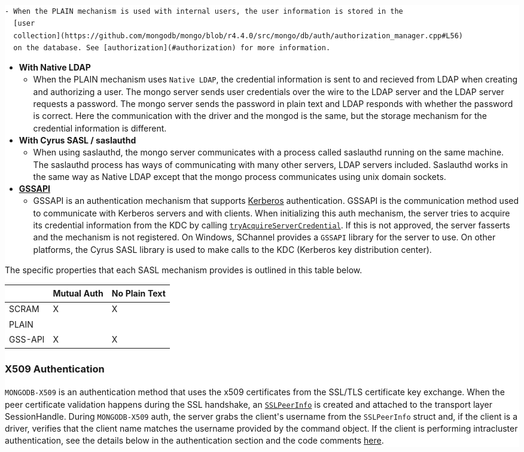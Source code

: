     - When the PLAIN mechanism is used with internal users, the user information is stored in the
      [user
      collection](https://github.com/mongodb/mongo/blob/r4.4.0/src/mongo/db/auth/authorization_manager.cpp#L56)
      on the database. See [authorization](#authorization) for more information.
  - **With Native LDAP**
    - When the PLAIN mechanism uses `Native LDAP`, the credential information is sent to and
      recieved from LDAP when creating and authorizing a user. The mongo server sends user
      credentials over the wire to the LDAP server and the LDAP server requests a password. The
      mongo server sends the password in plain text and LDAP responds with whether the password is
      correct. Here the communication with the driver and the mongod is the same, but the storage
      mechanism for the credential information is different.
  - **With Cyrus SASL / saslauthd**
    - When using saslauthd, the mongo server communicates with a process called saslauthd running on
      the same machine. The saslauthd process has ways of communicating with many other servers,
      LDAP servers included. Saslauthd works in the same way as Native LDAP except that the
      mongo process communicates using unix domain sockets.
- [**GSSAPI**](https://tools.ietf.org/html/rfc4752)
  - GSSAPI is an authentication mechanism that supports [Kerberos](https://web.mit.edu/kerberos/)
    authentication. GSSAPI is the communication method used to communicate with Kerberos servers and
    with clients. When initializing this auth mechanism, the server tries to acquire its credential
    information from the KDC by calling
    [`tryAcquireServerCredential`](https://github.com/10gen/mongo-enterprise-modules/blob/r4.4.0/src/sasl/mongo_gssapi.h#L36).
    If this is not approved, the server fasserts and the mechanism is not registered. On Windows,
    SChannel provides a `GSSAPI` library for the server to use. On other platforms, the Cyrus SASL
    library is used to make calls to the KDC (Kerberos key distribution center).

The specific properties that each SASL mechanism provides is outlined in this table below.

|               | Mutual Auth | No Plain Text |
|---------------|-------------|---------------|
| SCRAM         | X           | X             |
| PLAIN         |             |               |
| GSS-API       | X           | X             |

### <a name="x509atn"></a>X509 Authentication

`MONGODB-X509` is an authentication method that uses the x509 certificates from the SSL/TLS
certificate key exchange. When the peer certificate validation happens during the SSL handshake, an
[`SSLPeerInfo`](https://github.com/mongodb/mongo/blob/r4.4.0/src/mongo/util/net/ssl_types.h#L113-L143)
is created and attached to the transport layer SessionHandle. During `MONGODB-X509` auth, the server
grabs the client's username from the `SSLPeerInfo` struct and, if the client is a driver, verifies
that the client name matches the username provided by the command object. If the client is
performing intracluster authentication, see the details below in the authentication section and the
code comments
[here](https://github.com/mongodb/mongo/blob/r4.4.0/src/mongo/db/commands/authentication_commands.cpp#L74-L139).
